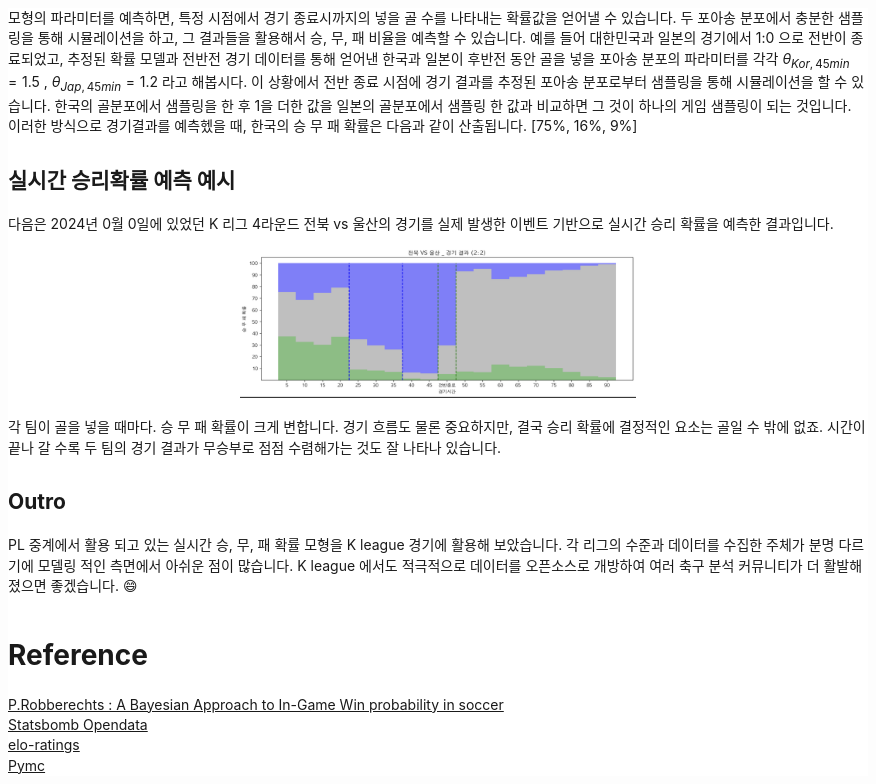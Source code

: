 모형의 파라미터를 예측하면, 특정 시점에서 경기 종료시까지의 넣을 골 수를 나타내는 확률값을 얻어낼 수 있습니다. 두 포아송 분포에서 충분한 샘플링을 통해 시뮬레이션을 하고, 그 결과들을 활용해서 승, 무, 패 비율을 예측할 수 있습니다.
예를 들어 대한민국과 일본의 경기에서 1:0 으로 전반이 종료되었고, 추정된 확률 모델과 전반전 경기 데이터를 통해 얻어낸 한국과 일본이 후반전 동안 골을 넣을 포아송 분포의 파라미터를 각각 $\theta_{Kor,45min} = 1.5$ , $\theta_{Jap,45min} = 1.2$ 라고 해봅시다. 이 상황에서 전반 종료 시점에 경기 결과를 추정된 포아송 분포로부터 샘플링을 통해 시뮬레이션을 할 수 있습니다.
한국의 골분포에서 샘플링을 한 후 1을 더한 값을 일본의 골분포에서 샘플링 한 값과 비교하면 그 것이 하나의 게임 샘플링이 되는 것입니다. 이러한 방식으로 경기결과를 예측헸을 때, 한국의 승 무 패 확률은 다음과 같이 산출됩니다. [75%, 16%, 9%]

## 실시간 승리확률 예측 예시

다음은 2024년 0월 0일에 있었던 K 리그 4라운드 전북 vs 울산의 경기를 실제 발생한 이벤트 기반으로 실시간 승리 확률을 예측한 결과입니다. 

<p align = "center">
<img src= "https://github.com/jmlee8939/jmlee8939.github.io/blob/master/assets/images/k_league_win_probability/K-league-sample-result.png?raw=true" width = 500 height = 150>
</p>

각 팀이 골을 넣을 때마다. 승 무 패 확률이 크게 변합니다. 경기 흐름도 물론 중요하지만, 결국 승리 확률에 결정적인 요소는 골일 수 밖에 없죠. 시간이 끝나 갈 수록 두 팀의 경기 결과가 무승부로 점점 수렴해가는 것도 잘 나타나 있습니다.

## Outro
PL 중계에서 활용 되고 있는 실시간 승, 무, 패 확률 모형을 K league 경기에 활용해 보았습니다. 각 리그의 수준과 데이터를 수집한 주체가 분명 다르기에 모델링 적인 측면에서 아쉬운 점이 많습니다. K league 에서도 적극적으로 데이터를 오픈소스로 개방하여 여러 축구 분석 커뮤니티가 더 활발해졌으면 좋겠습니다. 😄


# Reference

[P.Robberechts : A Bayesian Approach to In-Game Win probability in soccer](https://dl.acm.org/doi/abs/10.1145/3447548.3467194?casa_token=aX7E4EUnk6sAAAAA:-ZaEp0gzX5XI-DqLR4XiP08Y45jXf2lVf5khTcKwtE_M0r0b1TCHemG8Eigv9xizIhnlZeobJtg1jEU) <br>
[Statsbomb Opendata](https://github.com/statsbomb/open-data)
<br>
[elo-ratings](https://eloratings.net/)
<br>
[Pymc](https://www.pymc.io/welcome.html) 
